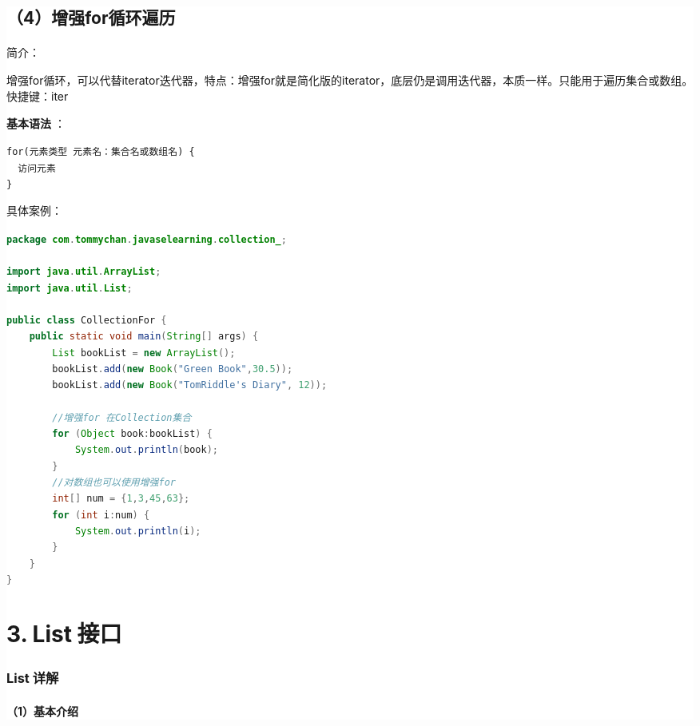 

## （4）增强for循环遍历

简介：

增强for循环，可以代替iterator迭代器，特点：增强for就是简化版的iterator，底层仍是调用迭代器，本质一样。只能用于遍历集合或数组。 快捷键：iter

**基本语法** ：

```
for(元素类型 元素名：集合名或数组名) {
  访问元素
}
```



具体案例：

```Java
package com.tommychan.javaselearning.collection_;

import java.util.ArrayList;
import java.util.List;

public class CollectionFor {
    public static void main(String[] args) {
        List bookList = new ArrayList();
        bookList.add(new Book("Green Book",30.5));
        bookList.add(new Book("TomRiddle's Diary", 12));

        //增强for 在Collection集合
        for (Object book:bookList) {
            System.out.println(book);
        }
        //对数组也可以使用增强for
        int[] num = {1,3,45,63};
        for (int i:num) {
            System.out.println(i);
        }
    }
}


```



# 3. List 接口

### List 详解

#### （1）基本介绍
